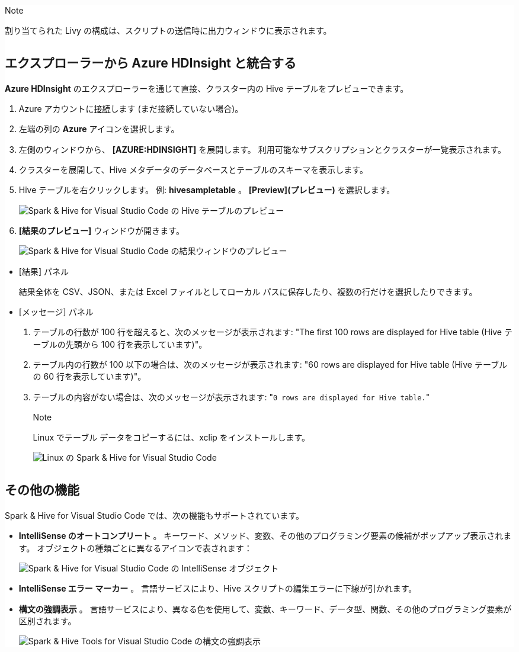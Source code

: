   > [!NOTE]
  > 割り当てられた Livy の構成は、スクリプトの送信時に出力ウィンドウに表示されます。

## <a name="integrate-with-azure-hdinsight-from-explorer"></a>エクスプローラーから Azure HDInsight と統合する

**Azure HDInsight** のエクスプローラーを通じて直接、クラスター内の Hive テーブルをプレビューできます。

1. Azure アカウントに[接続](#connect-to-an-azure-account)します (まだ接続していない場合)。

2. 左端の列の **Azure** アイコンを選択します。

3. 左側のウィンドウから、 **[AZURE:HDINSIGHT]** を展開します。 利用可能なサブスクリプションとクラスターが一覧表示されます。

4. クラスターを展開して、Hive メタデータのデータベースとテーブルのスキーマを表示します。

5. Hive テーブルを右クリックします。 例: **hivesampletable** 。 **[Preview]\(プレビュー\)** を選択します。

   ![Spark & Hive for Visual Studio Code の Hive テーブルのプレビュー](./media/hdinsight-for-vscode/hdinsight-for-vscode-preview-hive-table.png)

6. **[結果のプレビュー]** ウィンドウが開きます。

   ![Spark & Hive for Visual Studio Code の結果ウィンドウのプレビュー](./media/hdinsight-for-vscode/hdinsight-for-vscode-preview-results-window.png)

- [結果] パネル

   結果全体を CSV、JSON、または Excel ファイルとしてローカル パスに保存したり、複数の行だけを選択したりできます。

- [メッセージ] パネル

  1. テーブルの行数が 100 行を超えると、次のメッセージが表示されます: "The first 100 rows are displayed for Hive table (Hive テーブルの先頭から 100 行を表示しています)"。
  2. テーブル内の行数が 100 以下の場合は、次のメッセージが表示されます: "60 rows are displayed for Hive table (Hive テーブルの 60 行を表示しています)"。
  3. テーブルの内容がない場合は、次のメッセージが表示されます: "`0 rows are displayed for Hive table.`"

     >[!NOTE]
     >
     >Linux でテーブル データをコピーするには、xclip をインストールします。
     >
     >![Linux の Spark & Hive for Visual Studio Code](./media/hdinsight-for-vscode/hdinsight-for-vscode-preview-linux-install-xclip.png)

## <a name="additional-features"></a>その他の機能

Spark & Hive for Visual Studio Code では、次の機能もサポートされています。

- **IntelliSense のオートコンプリート** 。 キーワード、メソッド、変数、その他のプログラミング要素の候補がポップアップ表示されます。 オブジェクトの種類ごとに異なるアイコンで表されます：

    ![Spark & Hive for Visual Studio Code の IntelliSense オブジェクト](./media/hdinsight-for-vscode/hdinsight-for-vscode-auto-complete-objects.png)

- **IntelliSense エラー マーカー** 。 言語サービスにより、Hive スクリプトの編集エラーに下線が引かれます。     
- **構文の強調表示** 。 言語サービスにより、異なる色を使用して、変数、キーワード、データ型、関数、その他のプログラミング要素が区別されます。

    ![Spark & Hive Tools for Visual Studio Code の構文の強調表示](./media/hdinsight-for-vscode/hdinsight-for-vscode-syntax-highlights.png)
